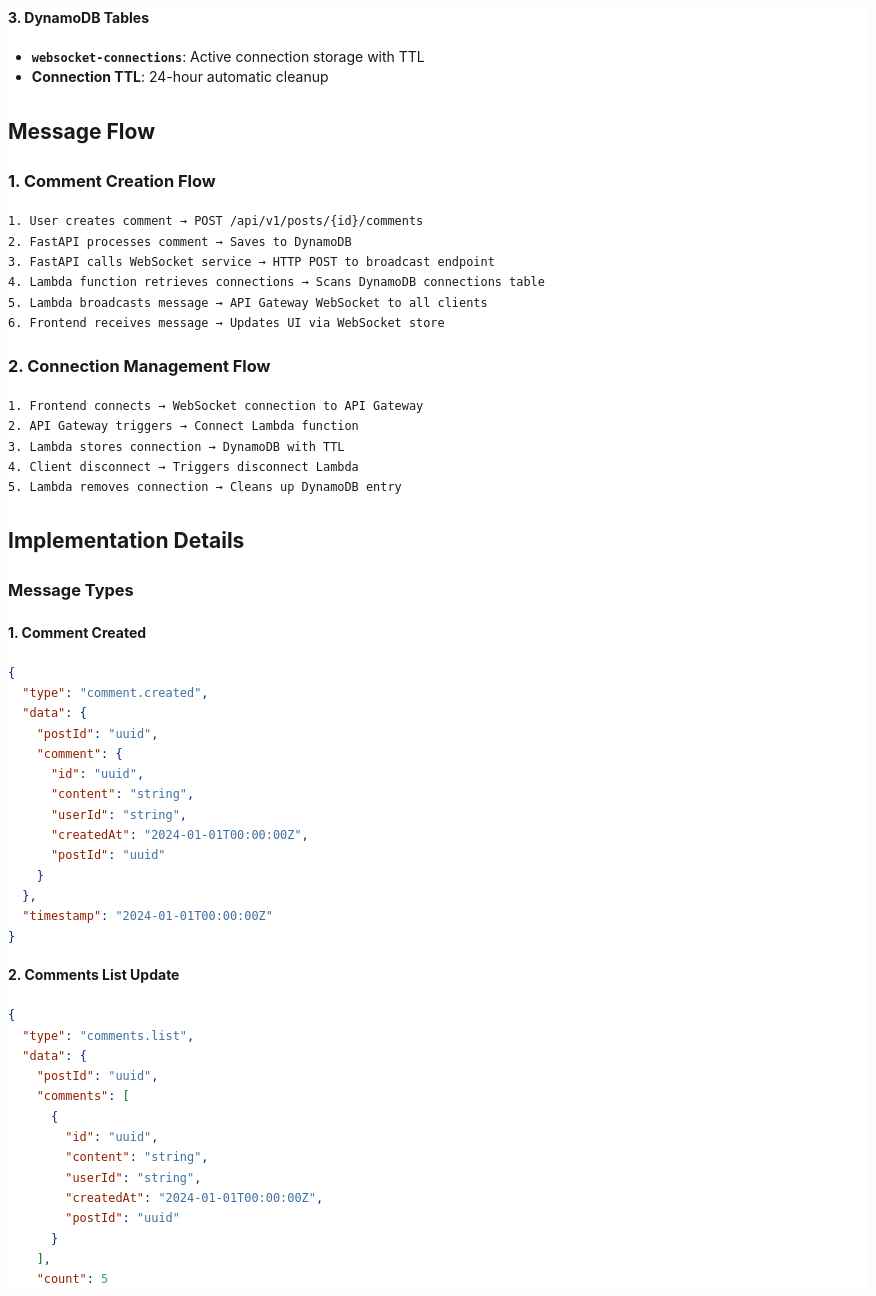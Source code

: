 #### 3. DynamoDB Tables
- **`websocket-connections`**: Active connection storage with TTL
- **Connection TTL**: 24-hour automatic cleanup

## Message Flow

### 1. Comment Creation Flow
```
1. User creates comment → POST /api/v1/posts/{id}/comments
2. FastAPI processes comment → Saves to DynamoDB  
3. FastAPI calls WebSocket service → HTTP POST to broadcast endpoint
4. Lambda function retrieves connections → Scans DynamoDB connections table
5. Lambda broadcasts message → API Gateway WebSocket to all clients
6. Frontend receives message → Updates UI via WebSocket store
```

### 2. Connection Management Flow
```
1. Frontend connects → WebSocket connection to API Gateway
2. API Gateway triggers → Connect Lambda function
3. Lambda stores connection → DynamoDB with TTL
4. Client disconnect → Triggers disconnect Lambda
5. Lambda removes connection → Cleans up DynamoDB entry
```

## Implementation Details

### Message Types

#### 1. Comment Created
```json
{
  "type": "comment.created",
  "data": {
    "postId": "uuid",
    "comment": {
      "id": "uuid",
      "content": "string", 
      "userId": "string",
      "createdAt": "2024-01-01T00:00:00Z",
      "postId": "uuid"
    }
  },
  "timestamp": "2024-01-01T00:00:00Z"
}
```

#### 2. Comments List Update
```json
{
  "type": "comments.list",
  "data": {
    "postId": "uuid",
    "comments": [
      {
        "id": "uuid",
        "content": "string",
        "userId": "string", 
        "createdAt": "2024-01-01T00:00:00Z",
        "postId": "uuid"
      }
    ],
    "count": 5
```